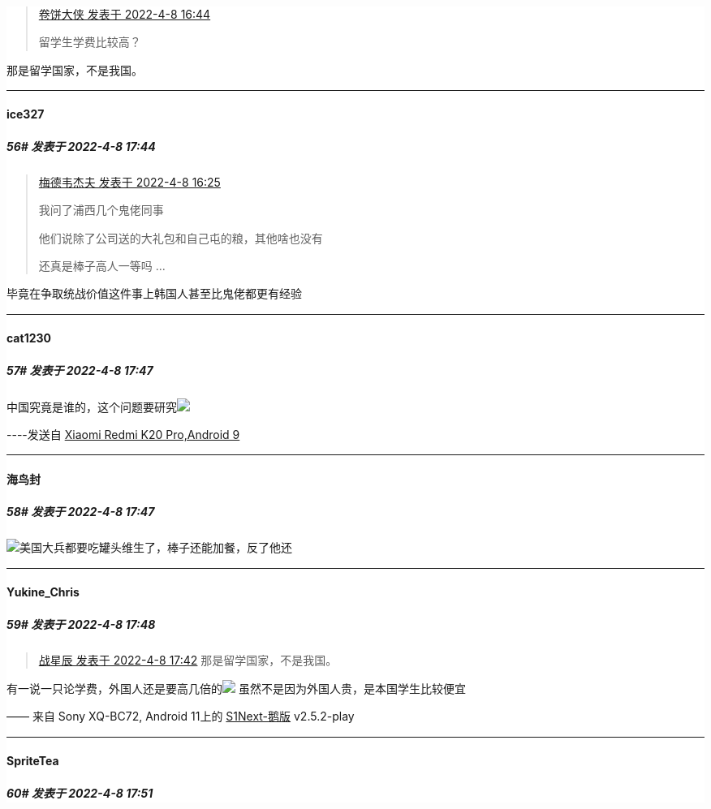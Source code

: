 <blockquote><a href="httphttps://bbs.saraba1st.com/2b/forum.php?mod=redirect&amp;goto=findpost&amp;pid=55364536&amp;ptid=2063121" target="_blank">卷饼大侠 发表于 2022-4-8 16:44</a>

留学生学费比较高？</blockquote>
那是留学国家，不是我国。

*****

####  ice327  
##### 56#       发表于 2022-4-8 17:44

<blockquote><a href="httphttps://bbs.saraba1st.com/2b/forum.php?mod=redirect&amp;goto=findpost&amp;pid=55364189&amp;ptid=2063121" target="_blank">梅德韦杰夫 发表于 2022-4-8 16:25</a>

我问了浦西几个鬼佬同事

他们说除了公司送的大礼包和自己屯的粮，其他啥也没有

还真是棒子高人一等吗 ...</blockquote>
毕竟在争取统战价值这件事上韩国人甚至比鬼佬都更有经验

*****

####  cat1230  
##### 57#       发表于 2022-4-8 17:47

中国究竟是谁的，这个问题要研究<img src="https://static.saraba1st.com/image/smiley/face2017/046.png" referrerpolicy="no-referrer">

----发送自 [Xiaomi Redmi K20 Pro,Android 9](http://stage1.5j4m.com/?1.37)

*****

####  海鸟封  
##### 58#       发表于 2022-4-8 17:47

<img src="https://static.saraba1st.com/image/smiley/face2017/037.png" referrerpolicy="no-referrer">美国大兵都要吃罐头维生了，棒子还能加餐，反了他还

*****

####  Yukine_Chris  
##### 59#       发表于 2022-4-8 17:48

<blockquote><a href="httphttps://bbs.saraba1st.com/2b/forum.php?mod=redirect&amp;goto=findpost&amp;pid=55365480&amp;ptid=2063121" target="_blank">战星辰 发表于 2022-4-8 17:42</a>
那是留学国家，不是我国。</blockquote>
有一说一只论学费，外国人还是要高几倍的<img src="https://static.saraba1st.com/image/smiley/face2017/067.png" referrerpolicy="no-referrer">
虽然不是因为外国人贵，是本国学生比较便宜

—— 来自 Sony XQ-BC72, Android 11上的 [S1Next-鹅版](https://github.com/ykrank/S1-Next/releases) v2.5.2-play

*****

####  SpriteTea  
##### 60#       发表于 2022-4-8 17:51
